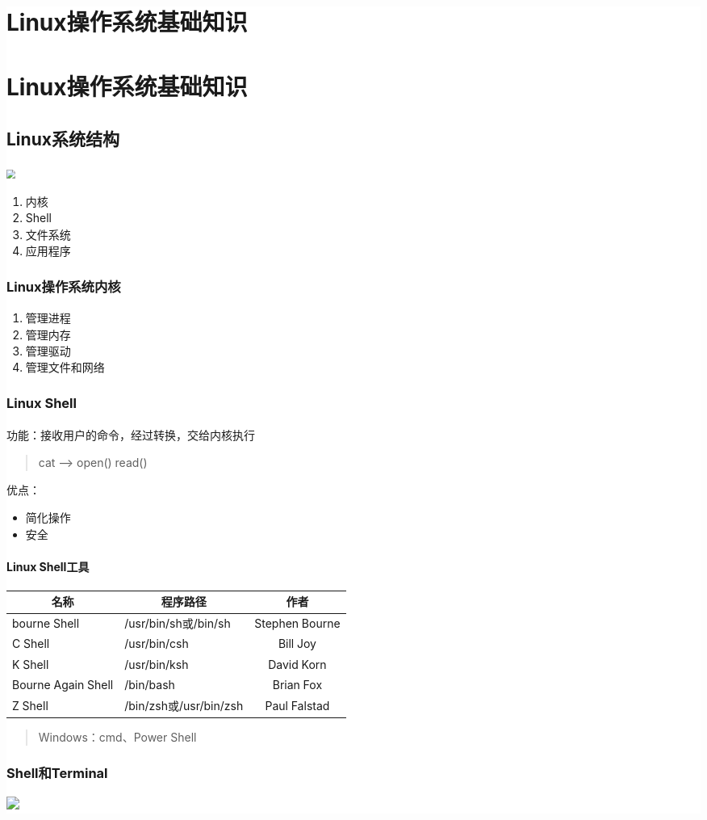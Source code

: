 # Linux操作系统基础知识

# Linux操作系统基础知识

## Linux系统结构

<img src="https://pic.imgdb.cn/item/64a4bee11ddac507cc866c25.jpg" style="zoom:67%;" />

1. 内核
2. Shell
3. 文件系统
4. 应用程序

### Linux操作系统内核

1. 管理进程
2. 管理内存
3. 管理驱动
4. 管理文件和网络

### Linux Shell

功能：接收用户的命令，经过转换，交给内核执行

> cat   —> open() read()

优点：

- 简化操作
- 安全

#### Linux Shell工具

| 名称               | 程序路径               |      作者      |
| ------------------ | ---------------------- | :------------: |
| bourne Shell       | /usr/bin/sh或/bin/sh   | Stephen Bourne |
| C Shell            | /usr/bin/csh           |    Bill Joy    |
| K Shell            | /usr/bin/ksh           |   David Korn   |
| Bourne Again Shell | /bin/bash              |   Brian Fox    |
| Z Shell            | /bin/zsh或/usr/bin/zsh |  Paul Falstad  |

> Windows：cmd、Power Shell

### Shell和Terminal

![](https://pic.imgdb.cn/item/64a4e0c21ddac507ccc5b805.jpg)
